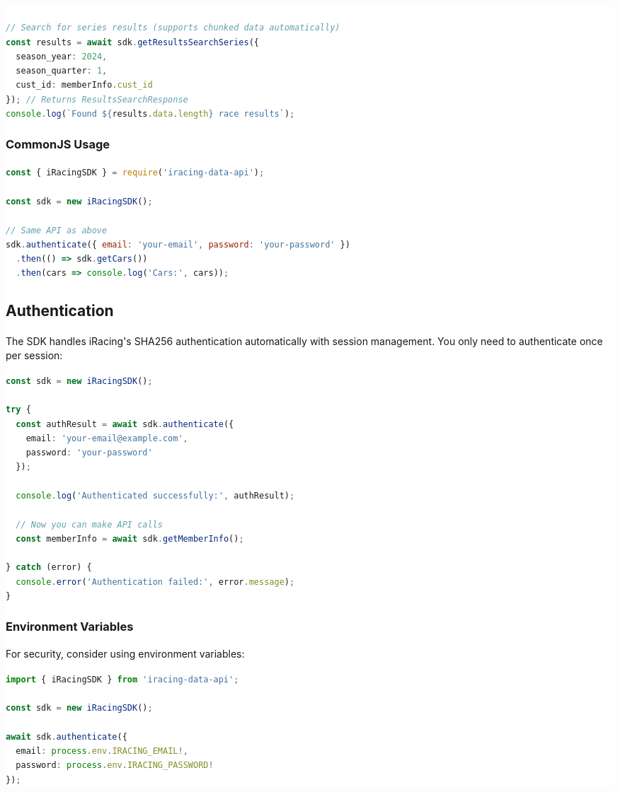 ```typescript

// Search for series results (supports chunked data automatically)
const results = await sdk.getResultsSearchSeries({
  season_year: 2024,
  season_quarter: 1,
  cust_id: memberInfo.cust_id
}); // Returns ResultsSearchResponse
console.log(`Found ${results.data.length} race results`);
```

### CommonJS Usage

```javascript
const { iRacingSDK } = require('iracing-data-api');

const sdk = new iRacingSDK();

// Same API as above
sdk.authenticate({ email: 'your-email', password: 'your-password' })
  .then(() => sdk.getCars())
  .then(cars => console.log('Cars:', cars));
```

## Authentication

The SDK handles iRacing's SHA256 authentication automatically with session management. You only need to authenticate once per session:

```typescript
const sdk = new iRacingSDK();

try {
  const authResult = await sdk.authenticate({
    email: 'your-email@example.com',
    password: 'your-password'
  });
  
  console.log('Authenticated successfully:', authResult);
  
  // Now you can make API calls
  const memberInfo = await sdk.getMemberInfo();
  
} catch (error) {
  console.error('Authentication failed:', error.message);
}
```

### Environment Variables

For security, consider using environment variables:

```typescript
import { iRacingSDK } from 'iracing-data-api';

const sdk = new iRacingSDK();

await sdk.authenticate({
  email: process.env.IRACING_EMAIL!,
  password: process.env.IRACING_PASSWORD!
});
```
